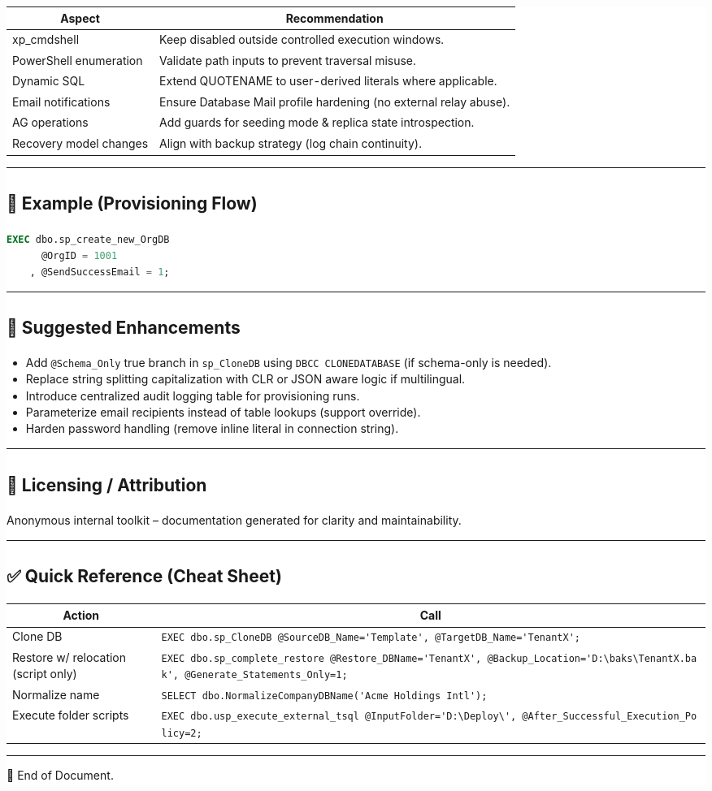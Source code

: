 | Aspect | Recommendation |
|--------|----------------|
| xp_cmdshell | Keep disabled outside controlled execution windows. |
| PowerShell enumeration | Validate path inputs to prevent traversal misuse. |
| Dynamic SQL | Extend QUOTENAME to user-derived literals where applicable. |
| Email notifications | Ensure Database Mail profile hardening (no external relay abuse). |
| AG operations | Add guards for seeding mode & replica state introspection. |
| Recovery model changes | Align with backup strategy (log chain continuity). |

---

## 🚀 Example (Provisioning Flow)

```sql
EXEC dbo.sp_create_new_OrgDB
      @OrgID = 1001
    , @SendSuccessEmail = 1;
```

---

## 🧪 Suggested Enhancements

- Add `@Schema_Only` true branch in `sp_CloneDB` using `DBCC CLONEDATABASE` (if schema-only is needed).
- Replace string splitting capitalization with CLR or JSON aware logic if multilingual.
- Introduce centralized audit logging table for provisioning runs.
- Parameterize email recipients instead of table lookups (support override).
- Harden password handling (remove inline literal in connection string).

---

## 📄 Licensing / Attribution

Anonymous internal toolkit – documentation generated for clarity and maintainability.

---

## ✅ Quick Reference (Cheat Sheet)

| Action | Call |
|--------|------|
| Clone DB | `EXEC dbo.sp_CloneDB @SourceDB_Name='Template', @TargetDB_Name='TenantX';` |
| Restore w/ relocation (script only) | `EXEC dbo.sp_complete_restore @Restore_DBName='TenantX', @Backup_Location='D:\baks\TenantX.bak', @Generate_Statements_Only=1;` |
| Normalize name | `SELECT dbo.NormalizeCompanyDBName('Acme Holdings Intl');` |
| Execute folder scripts | `EXEC dbo.usp_execute_external_tsql @InputFolder='D:\Deploy\', @After_Successful_Execution_Policy=2;` |

---

🌟 End of Document.
